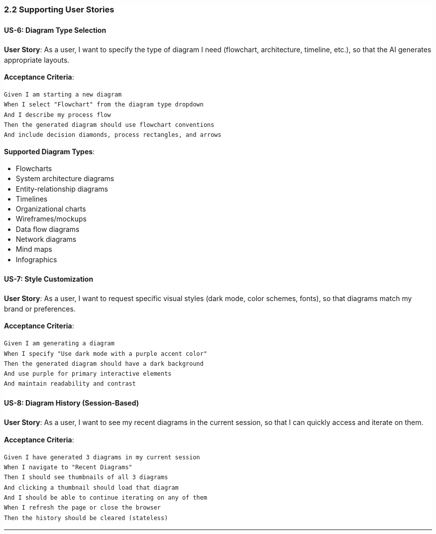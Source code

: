 
### 2.2 Supporting User Stories

#### US-6: Diagram Type Selection

**User Story**: As a user, I want to specify the type of diagram I need (flowchart, architecture, timeline, etc.), so that the AI generates appropriate layouts.

**Acceptance Criteria**:
```gherkin
Given I am starting a new diagram
When I select "Flowchart" from the diagram type dropdown
And I describe my process flow
Then the generated diagram should use flowchart conventions
And include decision diamonds, process rectangles, and arrows
```

**Supported Diagram Types**:
- Flowcharts
- System architecture diagrams
- Entity-relationship diagrams
- Timelines
- Organizational charts
- Wireframes/mockups
- Data flow diagrams
- Network diagrams
- Mind maps
- Infographics

#### US-7: Style Customization

**User Story**: As a user, I want to request specific visual styles (dark mode, color schemes, fonts), so that diagrams match my brand or preferences.

**Acceptance Criteria**:
```gherkin
Given I am generating a diagram
When I specify "Use dark mode with a purple accent color"
Then the generated diagram should have a dark background
And use purple for primary interactive elements
And maintain readability and contrast
```

#### US-8: Diagram History (Session-Based)

**User Story**: As a user, I want to see my recent diagrams in the current session, so that I can quickly access and iterate on them.

**Acceptance Criteria**:
```gherkin
Given I have generated 3 diagrams in my current session
When I navigate to "Recent Diagrams"
Then I should see thumbnails of all 3 diagrams
And clicking a thumbnail should load that diagram
And I should be able to continue iterating on any of them
When I refresh the page or close the browser
Then the history should be cleared (stateless)
```

---